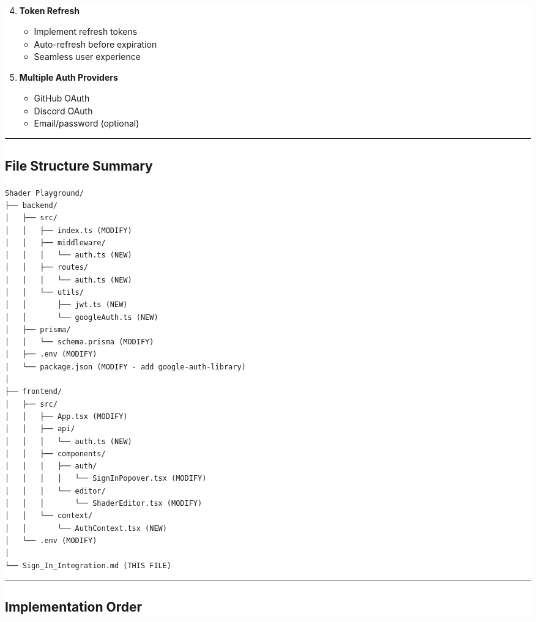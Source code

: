4. **Token Refresh**
   - Implement refresh tokens
   - Auto-refresh before expiration
   - Seamless user experience

5. **Multiple Auth Providers**
   - GitHub OAuth
   - Discord OAuth
   - Email/password (optional)

---

## File Structure Summary

```
Shader Playground/
├── backend/
│   ├── src/
│   │   ├── index.ts (MODIFY)
│   │   ├── middleware/
│   │   │   └── auth.ts (NEW)
│   │   ├── routes/
│   │   │   └── auth.ts (NEW)
│   │   └── utils/
│   │       ├── jwt.ts (NEW)
│   │       └── googleAuth.ts (NEW)
│   ├── prisma/
│   │   └── schema.prisma (MODIFY)
│   ├── .env (MODIFY)
│   └── package.json (MODIFY - add google-auth-library)
│
├── frontend/
│   ├── src/
│   │   ├── App.tsx (MODIFY)
│   │   ├── api/
│   │   │   └── auth.ts (NEW)
│   │   ├── components/
│   │   │   ├── auth/
│   │   │   │   └── SignInPopover.tsx (MODIFY)
│   │   │   └── editor/
│   │   │       └── ShaderEditor.tsx (MODIFY)
│   │   └── context/
│   │       └── AuthContext.tsx (NEW)
│   └── .env (MODIFY)
│
└── Sign_In_Integration.md (THIS FILE)
```

---

## Implementation Order
